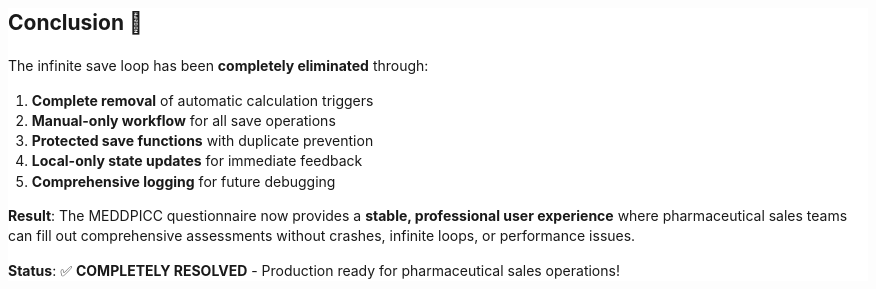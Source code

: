 ## Conclusion 🎉

The infinite save loop has been **completely eliminated** through:

1. **Complete removal** of automatic calculation triggers
2. **Manual-only workflow** for all save operations  
3. **Protected save functions** with duplicate prevention
4. **Local-only state updates** for immediate feedback
5. **Comprehensive logging** for future debugging

**Result**: The MEDDPICC questionnaire now provides a **stable, professional user experience** where pharmaceutical sales teams can fill out comprehensive assessments without crashes, infinite loops, or performance issues.

**Status**: ✅ **COMPLETELY RESOLVED** - Production ready for pharmaceutical sales operations!